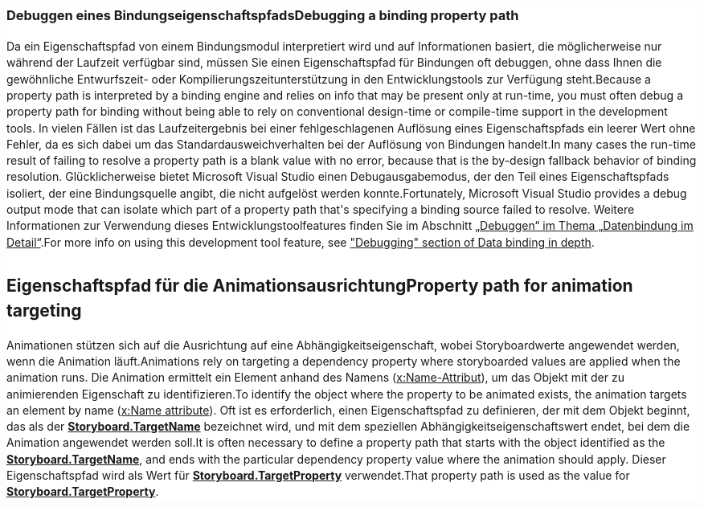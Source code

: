 ### <a name="debugging-a-binding-property-path"></a><span data-ttu-id="26fc2-157">Debuggen eines Bindungseigenschaftspfads</span><span class="sxs-lookup"><span data-stu-id="26fc2-157">Debugging a binding property path</span></span>

<span data-ttu-id="26fc2-158">Da ein Eigenschaftspfad von einem Bindungsmodul interpretiert wird und auf Informationen basiert, die möglicherweise nur während der Laufzeit verfügbar sind, müssen Sie einen Eigenschaftspfad für Bindungen oft debuggen, ohne dass Ihnen die gewöhnliche Entwurfszeit- oder Kompilierungszeitunterstützung in den Entwicklungstools zur Verfügung steht.</span><span class="sxs-lookup"><span data-stu-id="26fc2-158">Because a property path is interpreted by a binding engine and relies on info that may be present only at run-time, you must often debug a property path for binding without being able to rely on conventional design-time or compile-time support in the development tools.</span></span> <span data-ttu-id="26fc2-159">In vielen Fällen ist das Laufzeitergebnis bei einer fehlgeschlagenen Auflösung eines Eigenschaftspfads ein leerer Wert ohne Fehler, da es sich dabei um das Standardausweichverhalten bei der Auflösung von Bindungen handelt.</span><span class="sxs-lookup"><span data-stu-id="26fc2-159">In many cases the run-time result of failing to resolve a property path is a blank value with no error, because that is the by-design fallback behavior of binding resolution.</span></span> <span data-ttu-id="26fc2-160">Glücklicherweise bietet Microsoft Visual Studio einen Debugausgabemodus, der den Teil eines Eigenschaftspfads isoliert, der eine Bindungsquelle angibt, die nicht aufgelöst werden konnte.</span><span class="sxs-lookup"><span data-stu-id="26fc2-160">Fortunately, Microsoft Visual Studio provides a debug output mode that can isolate which part of a property path that's specifying a binding source failed to resolve.</span></span> <span data-ttu-id="26fc2-161">Weitere Informationen zur Verwendung dieses Entwicklungstoolfeatures finden Sie im Abschnitt [„Debuggen“ im Thema „Datenbindung im Detail“](../data-binding/data-binding-in-depth.md#debugging).</span><span class="sxs-lookup"><span data-stu-id="26fc2-161">For more info on using this development tool feature, see ["Debugging" section of Data binding in depth](../data-binding/data-binding-in-depth.md#debugging).</span></span>

## <a name="property-path-for-animation-targeting"></a><span data-ttu-id="26fc2-162">Eigenschaftspfad für die Animationsausrichtung</span><span class="sxs-lookup"><span data-stu-id="26fc2-162">Property path for animation targeting</span></span>

<span data-ttu-id="26fc2-163">Animationen stützen sich auf die Ausrichtung auf eine Abhängigkeitseigenschaft, wobei Storyboardwerte angewendet werden, wenn die Animation läuft.</span><span class="sxs-lookup"><span data-stu-id="26fc2-163">Animations rely on targeting a dependency property where storyboarded values are applied when the animation runs.</span></span> <span data-ttu-id="26fc2-164">Die Animation ermittelt ein Element anhand des Namens ([x:Name-Attribut](x-name-attribute.md)), um das Objekt mit der zu animierenden Eigenschaft zu identifizieren.</span><span class="sxs-lookup"><span data-stu-id="26fc2-164">To identify the object where the property to be animated exists, the animation targets an element by name ([x:Name attribute](x-name-attribute.md)).</span></span> <span data-ttu-id="26fc2-165">Oft ist es erforderlich, einen Eigenschaftspfad zu definieren, der mit dem Objekt beginnt, das als der [**Storyboard.TargetName**](https://msdn.microsoft.com/library/windows/apps/hh759823) bezeichnet wird, und mit dem speziellen Abhängigkeitseigenschaftswert endet, bei dem die Animation angewendet werden soll.</span><span class="sxs-lookup"><span data-stu-id="26fc2-165">It is often necessary to define a property path that starts with the object identified as the [**Storyboard.TargetName**](https://msdn.microsoft.com/library/windows/apps/hh759823), and ends with the particular dependency property value where the animation should apply.</span></span> <span data-ttu-id="26fc2-166">Dieser Eigenschaftspfad wird als Wert für [**Storyboard.TargetProperty**](https://msdn.microsoft.com/library/windows/apps/hh759824) verwendet.</span><span class="sxs-lookup"><span data-stu-id="26fc2-166">That property path is used as the value for [**Storyboard.TargetProperty**](https://msdn.microsoft.com/library/windows/apps/hh759824).</span></span>

